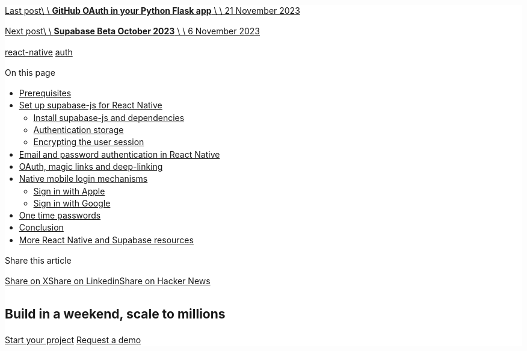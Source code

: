 [Last post\\
\\
**GitHub OAuth in your Python Flask app** \\
\\
21 November 2023](https://supabase.com/blog/oauth2-login-python-flask-apps)

[Next post\\
\\
**Supabase Beta October 2023** \\
\\
6 November 2023](https://supabase.com/blog/beta-update-october-2023)

[react-native](https://supabase.com/blog/tags/react-native) [auth](https://supabase.com/blog/tags/auth)

On this page

- [Prerequisites](https://supabase.com/blog/react-native-authentication#prerequisites)
- [Set up supabase-js for React Native](https://supabase.com/blog/react-native-authentication#set-up-supabase-js-for-react-native)
  - [Install supabase-js and dependencies](https://supabase.com/blog/react-native-authentication#install-supabase-js-and-dependencies)
  - [Authentication storage](https://supabase.com/blog/react-native-authentication#authentication-storage)
  - [Encrypting the user session](https://supabase.com/blog/react-native-authentication#encrypting-the-user-session)
- [Email and password authentication in React Native](https://supabase.com/blog/react-native-authentication#email-and-password-authentication-in-react-native)
- [OAuth, magic links and deep-linking](https://supabase.com/blog/react-native-authentication#oauth-magic-links-and-deep-linking)
- [Native mobile login mechanisms](https://supabase.com/blog/react-native-authentication#native-mobile-login-mechanisms)
  - [Sign in with Apple](https://supabase.com/blog/react-native-authentication#sign-in-with-apple)
  - [Sign in with Google](https://supabase.com/blog/react-native-authentication#sign-in-with-google)
- [One time passwords](https://supabase.com/blog/react-native-authentication#one-time-passwords)
- [Conclusion](https://supabase.com/blog/react-native-authentication#conclusion)
- [More React Native and Supabase resources](https://supabase.com/blog/react-native-authentication#more-react-native-and-supabase-resources)

Share this article

[Share on X](https://twitter.com/intent/tweet?url=https%3A%2F%2Fsupabase.com%2Fblog%2Freact-native-authentication&text=Getting%20started%20with%20React%20Native%20authentication)[Share on Linkedin](https://www.linkedin.com/shareArticle?url=https%3A%2F%2Fsupabase.com%2Fblog%2Freact-native-authentication&text=Getting%20started%20with%20React%20Native%20authentication)[Share on Hacker News](https://news.ycombinator.com/submitlink?u=https%3A%2F%2Fsupabase.com%2Fblog%2Freact-native-authentication&t=Getting%20started%20with%20React%20Native%20authentication)

## Build in a weekend, scale to millions

[Start your project](https://supabase.com/dashboard) [Request a demo](https://supabase.com/contact/sales)